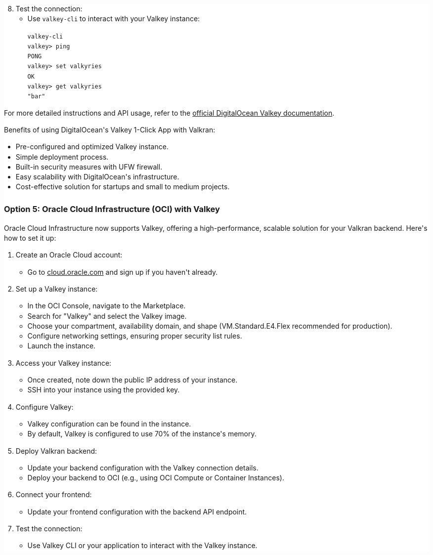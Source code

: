 8. Test the connection:
   - Use `valkey-cli` to interact with your Valkey instance:
     ```
     valkey-cli
     valkey> ping
     PONG
     valkey> set valkyries
     OK
     valkey> get valkyries
     "bar"
     ```

For more detailed instructions and API usage, refer to the [official DigitalOcean Valkey documentation](https://docs.digitalocean.com/products/marketplace/catalog/valkey/).

Benefits of using DigitalOcean's Valkey 1-Click App with Valkran:
- Pre-configured and optimized Valkey instance.
- Simple deployment process.
- Built-in security measures with UFW firewall.
- Easy scalability with DigitalOcean's infrastructure.
- Cost-effective solution for startups and small to medium projects.

### Option 5: Oracle Cloud Infrastructure (OCI) with Valkey

Oracle Cloud Infrastructure now supports Valkey, offering a high-performance, scalable solution for your Valkran backend. Here's how to set it up:

1. Create an Oracle Cloud account:
   - Go to [cloud.oracle.com](https://cloud.oracle.com) and sign up if you haven't already.

2. Set up a Valkey instance:
   - In the OCI Console, navigate to the Marketplace.
   - Search for "Valkey" and select the Valkey image.
   - Choose your compartment, availability domain, and shape (VM.Standard.E4.Flex recommended for production).
   - Configure networking settings, ensuring proper security list rules.
   - Launch the instance.

3. Access your Valkey instance:
   - Once created, note down the public IP address of your instance.
   - SSH into your instance using the provided key.

4. Configure Valkey:
   - Valkey configuration can be found in the instance.
   - By default, Valkey is configured to use 70% of the instance's memory.

5. Deploy Valkran backend:
   - Update your backend configuration with the Valkey connection details.
   - Deploy your backend to OCI (e.g., using OCI Compute or Container Instances).

6. Connect your frontend:
   - Update your frontend configuration with the backend API endpoint.

7. Test the connection:
   - Use Valkey CLI or your application to interact with the Valkey instance.
